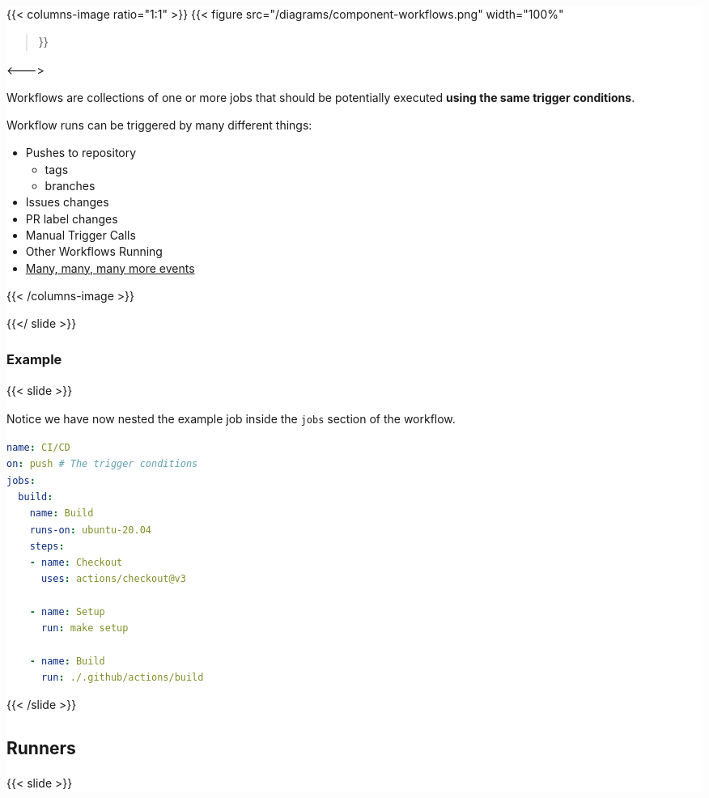 {{< columns-image ratio="1:1" >}}
{{< figure
  src="/diagrams/component-workflows.png"
  width="100%"
>}}

<--->

Workflows are collections of one or more jobs that should be potentially executed **using the same trigger conditions**.

Workflow runs can be triggered by many different things:

- Pushes to repository
  - tags
  - branches
- Issues changes
- PR label changes
- Manual Trigger Calls
- Other Workflows Running
- [Many, many, many more events](https://docs.github.com/en/actions/writing-workflows/choosing-when-your-workflow-runs/events-that-trigger-workflows)

{{< /columns-image >}}

{{</ slide >}}


### Example
{{< slide >}}

Notice we have now nested the example job inside the `jobs` section of the workflow.

```yaml
name: CI/CD
on: push # The trigger conditions
jobs:
  build:
    name: Build
    runs-on: ubuntu-20.04
    steps:
    - name: Checkout
      uses: actions/checkout@v3

    - name: Setup
      run: make setup

    - name: Build
      run: ./.github/actions/build
```

{{< /slide >}}

## Runners
{{< slide >}}
